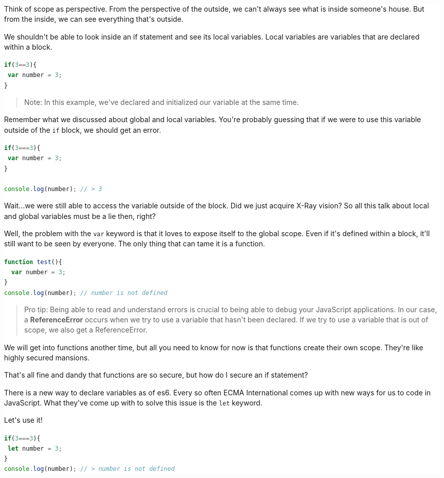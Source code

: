 Think of scope as perspective. From the perspective of the outside, we can't always see what is inside someone's house. But from the inside, we can see everything that's outside. 

We shouldn't be able to look inside an if statement and see its local variables. Local variables are variables that are declared within a block.


```javascript
if(3==3){
 var number = 3;
}
```

>Note: In this example, we've declared and initialized our variable at the same time.

Remember what we discussed about global and local variables. You're probably guessing that if we were to use this variable outside of the `if` block, we should get an error.

```javascript
if(3===3){
 var number = 3;
}

console.log(number); // > 3
```

Wait…we were still able to access the variable outside of the block. Did we just acquire X-Ray vision? So all this talk about local and global variables must be a lie then, right? 

Well, the problem with the `var` keyword is that it loves to expose itself to the global scope. Even if it's defined within a block, it'll still want to be seen by everyone. The only thing that can tame it is a function.
```javascript
function test(){
  var number = 3;
}
console.log(number); // number is not defined
```
>Pro tip: Being able to read and understand errors is crucial to being able to debug your JavaScript applications. In our case, a <b>ReferenceError</b> occurs when we try to use a variable that hasn't been declared. If we try to use a variable that is out of scope, we also get a ReferenceError.


We will get into functions another time, but all you need to know for now is that functions create their own scope. They're like highly secured mansions.

That's all fine and dandy that functions are so secure, but how do I secure an if statement? 

There is a new way to declare variables as of es6. Every so often ECMA International comes up with new ways for us to code in JavaScript. What they've come up with to solve this issue is the `let` keyword.

Let's use it!

```javascript
if(3===3){
 let number = 3;
}
console.log(number); // > number is not defined
```
